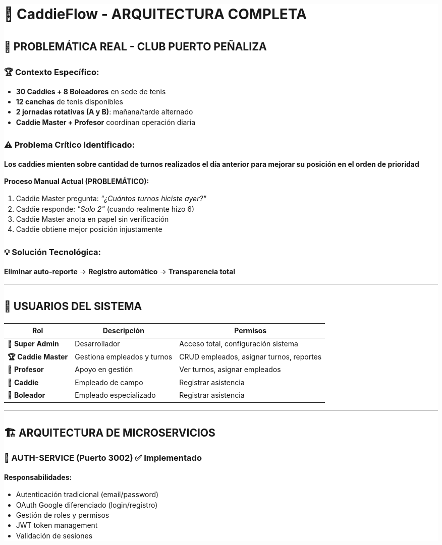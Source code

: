 # 🎾 CaddieFlow - ARQUITECTURA COMPLETA

## 🎯 **PROBLEMÁTICA REAL - CLUB PUERTO PEÑALIZA**

### **🏆 Contexto Específico:**
- **30 Caddies + 8 Boleadores** en sede de tenis
- **12 canchas** de tenis disponibles  
- **2 jornadas rotativas (A y B)**: mañana/tarde alternado
- **Caddie Master + Profesor** coordinan operación diaria

### **⚠️ Problema Crítico Identificado:**
**Los caddies mienten sobre cantidad de turnos realizados el día anterior para mejorar su posición en el orden de prioridad**

**Proceso Manual Actual (PROBLEMÁTICO):**
1. Caddie Master pregunta: *"¿Cuántos turnos hiciste ayer?"*
2. Caddie responde: *"Solo 2"* (cuando realmente hizo 6)
3. Caddie Master anota en papel sin verificación
4. Caddie obtiene mejor posición injustamente

### **💡 Solución Tecnológica:**
**Eliminar auto-reporte** → **Registro automático** → **Transparencia total**

---

## 👥 **USUARIOS DEL SISTEMA**

| Rol | Descripción | Permisos |
|-----|-------------|----------|
| **🔧 Super Admin** | Desarrollador | Acceso total, configuración sistema |
| **🏆 Caddie Master** | Gestiona empleados y turnos | CRUD empleados, asignar turnos, reportes |
| **🎾 Profesor** | Apoyo en gestión | Ver turnos, asignar empleados |
| **👤 Caddie** | Empleado de campo | Registrar asistencia |
| **🎯 Boleador** | Empleado especializado | Registrar asistencia |

---

## 🏗️ **ARQUITECTURA DE MICROSERVICIOS**

### **🔐 AUTH-SERVICE** (Puerto 3002) ✅ Implementado
**Responsabilidades:**
- Autenticación tradicional (email/password)
- OAuth Google diferenciado (login/registro)
- Gestión de roles y permisos
- JWT token management
- Validación de sesiones
